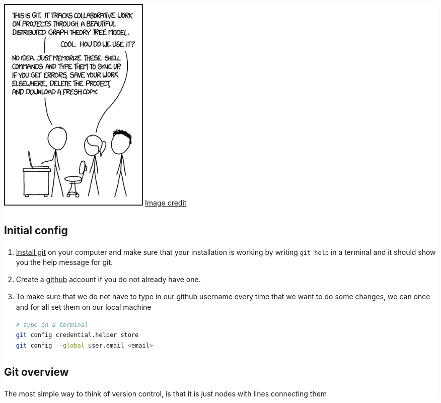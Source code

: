   <img src="../figures/git.png" height="400," >
  <a href="https://xkcd.com/1597/"> Image credit </a>
</p>

## Initial config

1. [Install git](https://git-scm.com/book/en/v2/Getting-Started-Installing-Git) on your computer and make sure
   that your installation is working by writing `git help` in a terminal and it should show you the help message for git.

2. Create a [github](https://github.com/) account if you do not already have one.

3. To make sure that we do not have to type in our github username every time that we want to do some changes,
   we can once and for all set them on our local machine

   ```bash
   # type in a terminal
   git config credential.helper store
   git config --global user.email <email>
   ```

## Git overview

The most simple way to think of version control, is that it is just nodes with lines connecting them
